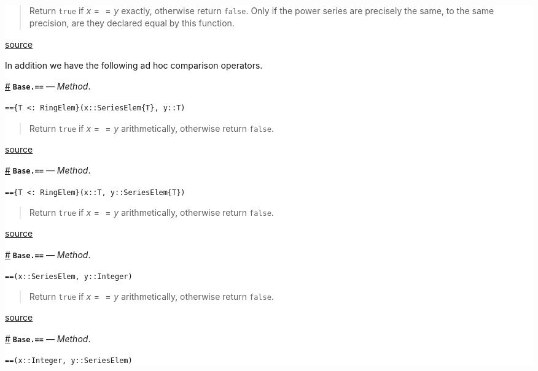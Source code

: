 > Return `true` if $x == y$ exactly, otherwise return `false`. Only if the power series are precisely the same, to the same precision, are they declared equal by this function.



<a target='_blank' href='https://github.com/wbhart/Nemo.jl/tree/6f5250b842444463a71e8875039b2aeb8e1cad41/src/generic/RelSeries.jl#L713' class='documenter-source'>source</a><br>


In addition we have the following ad hoc comparison operators.

<a id='Base.==-Tuple{Nemo.SeriesElem{T<:Nemo.RingElem},T<:Nemo.RingElem}' href='#Base.==-Tuple{Nemo.SeriesElem{T<:Nemo.RingElem},T<:Nemo.RingElem}'>#</a>
**`Base.==`** &mdash; *Method*.



```
=={T <: RingElem}(x::SeriesElem{T}, y::T)
```

> Return `true` if $x == y$ arithmetically, otherwise return `false`.



<a target='_blank' href='https://github.com/wbhart/Nemo.jl/tree/6f5250b842444463a71e8875039b2aeb8e1cad41/src/generic/RelSeries.jl#L740' class='documenter-source'>source</a><br>

<a id='Base.==-Tuple{T<:Nemo.RingElem,Nemo.SeriesElem{T<:Nemo.RingElem}}' href='#Base.==-Tuple{T<:Nemo.RingElem,Nemo.SeriesElem{T<:Nemo.RingElem}}'>#</a>
**`Base.==`** &mdash; *Method*.



```
=={T <: RingElem}(x::T, y::SeriesElem{T})
```

> Return `true` if $x == y$ arithmetically, otherwise return `false`.



<a target='_blank' href='https://github.com/wbhart/Nemo.jl/tree/6f5250b842444463a71e8875039b2aeb8e1cad41/src/generic/RelSeries.jl#L747' class='documenter-source'>source</a><br>

<a id='Base.==-Tuple{Nemo.SeriesElem,Integer}' href='#Base.==-Tuple{Nemo.SeriesElem,Integer}'>#</a>
**`Base.==`** &mdash; *Method*.



```
==(x::SeriesElem, y::Integer)
```

> Return `true` if $x == y$ arithmetically, otherwise return `false`.



<a target='_blank' href='https://github.com/wbhart/Nemo.jl/tree/6f5250b842444463a71e8875039b2aeb8e1cad41/src/generic/RelSeries.jl#L753' class='documenter-source'>source</a><br>

<a id='Base.==-Tuple{Integer,Nemo.SeriesElem}' href='#Base.==-Tuple{Integer,Nemo.SeriesElem}'>#</a>
**`Base.==`** &mdash; *Method*.



```
==(x::Integer, y::SeriesElem)
```
